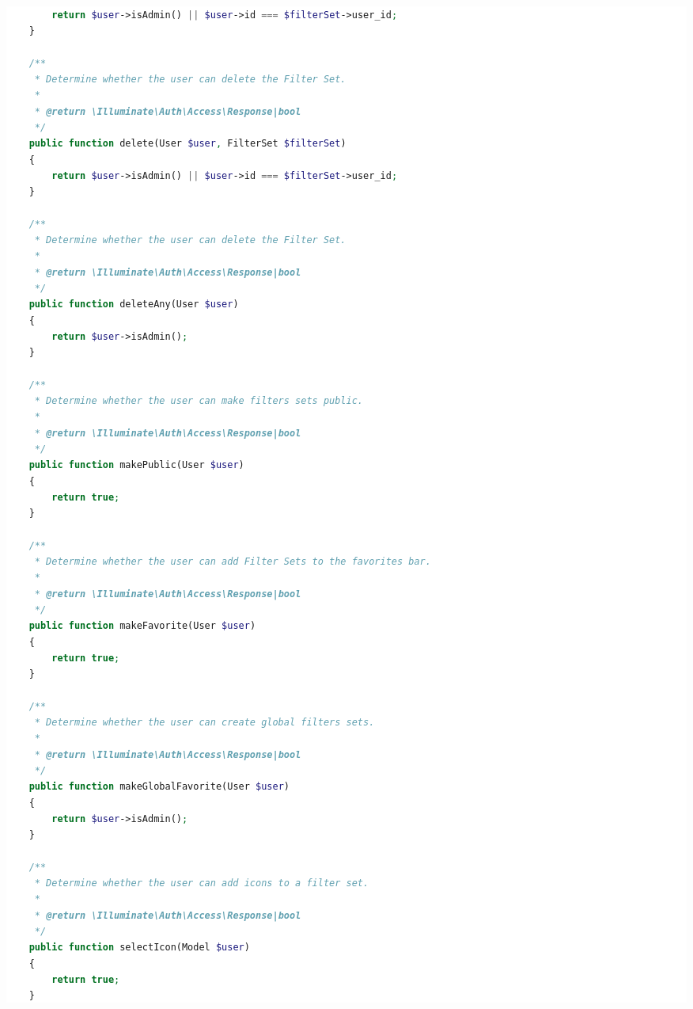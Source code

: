 ```php
        return $user->isAdmin() || $user->id === $filterSet->user_id;
    }

    /**
     * Determine whether the user can delete the Filter Set.
     *
     * @return \Illuminate\Auth\Access\Response|bool
     */
    public function delete(User $user, FilterSet $filterSet)
    {
        return $user->isAdmin() || $user->id === $filterSet->user_id;
    }

    /**
     * Determine whether the user can delete the Filter Set.
     *
     * @return \Illuminate\Auth\Access\Response|bool
     */
    public function deleteAny(User $user)
    {
        return $user->isAdmin();
    }

    /**
     * Determine whether the user can make filters sets public.
     *
     * @return \Illuminate\Auth\Access\Response|bool
     */
    public function makePublic(User $user)
    {
        return true;
    }

    /**
     * Determine whether the user can add Filter Sets to the favorites bar.
     *
     * @return \Illuminate\Auth\Access\Response|bool
     */
    public function makeFavorite(User $user)
    {
        return true;
    }

    /**
     * Determine whether the user can create global filters sets.
     *
     * @return \Illuminate\Auth\Access\Response|bool
     */
    public function makeGlobalFavorite(User $user)
    {
        return $user->isAdmin();
    }

    /**
     * Determine whether the user can add icons to a filter set.
     *
     * @return \Illuminate\Auth\Access\Response|bool
     */
    public function selectIcon(Model $user)
    {
        return true;
    }

```